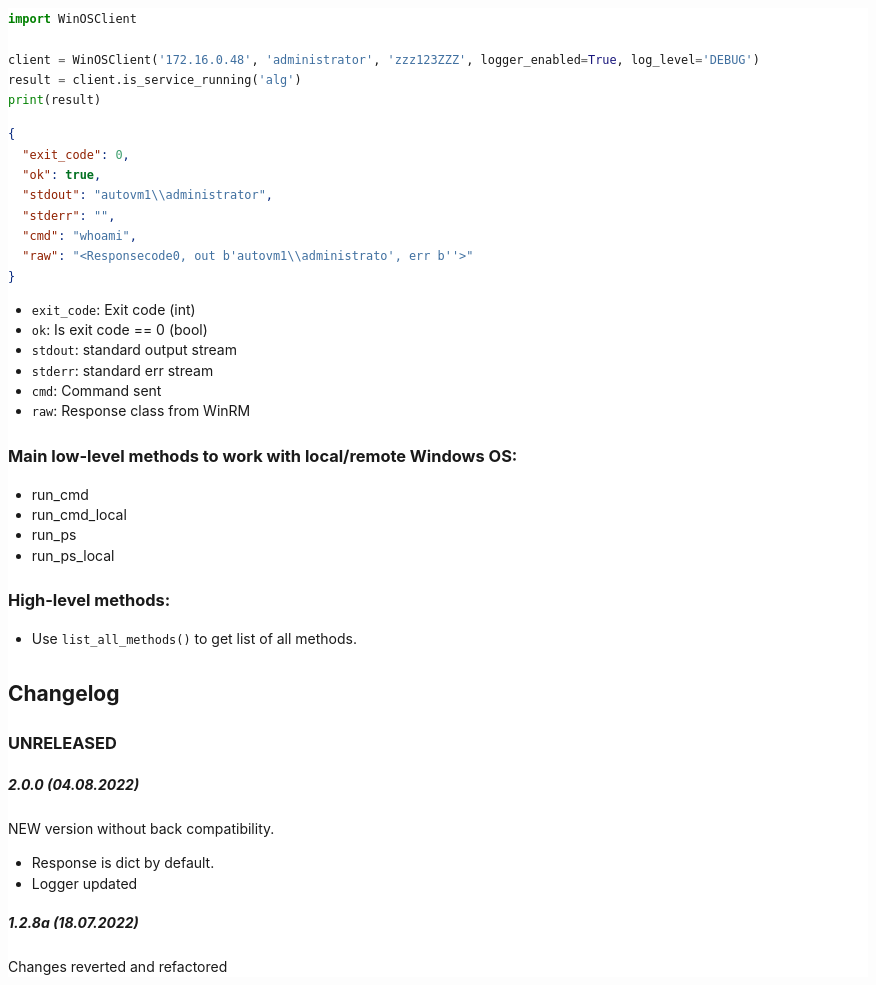 ```python
import WinOSClient

client = WinOSClient('172.16.0.48', 'administrator', 'zzz123ZZZ', logger_enabled=True, log_level='DEBUG')
result = client.is_service_running('alg')
print(result)
```

```json
{
  "exit_code": 0,
  "ok": true,
  "stdout": "autovm1\\administrator",
  "stderr": "",
  "cmd": "whoami",
  "raw": "<Responsecode0, out b'autovm1\\administrato', err b''>"
}
```

- `exit_code`: Exit code (int)
- `ok`: Is exit code == 0 (bool)
- `stdout`: standard output stream
- `stderr`: standard err stream
- `cmd`: Command sent
- `raw`: Response class from WinRM

### Main low-level methods to work with local/remote Windows OS:

* run_cmd
* run_cmd_local
* run_ps
* run_ps_local

### High-level methods:

* Use `list_all_methods()` to get list of all methods.

## Changelog

### UNRELEASED

##### 2.0.0 (04.08.2022)

NEW version without back compatibility.

- Response is dict by default.
- Logger updated

##### 1.2.8a (18.07.2022)

Changes reverted and refactored
